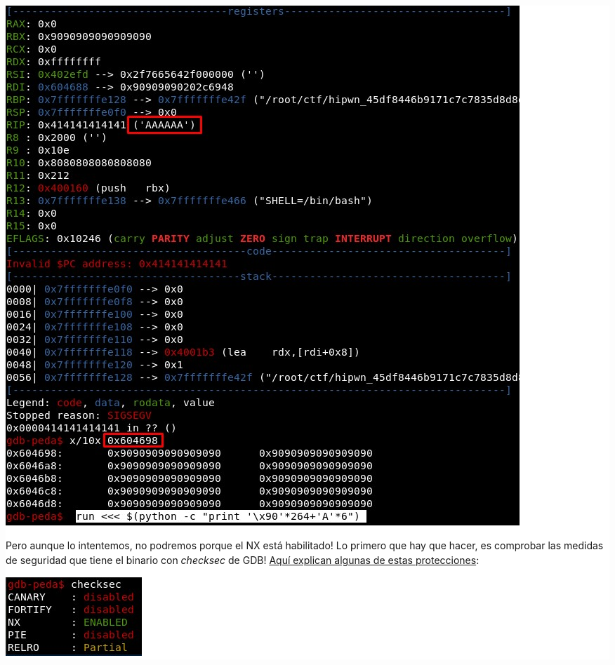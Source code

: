 ![Screenshot](images/Screenshot_9.jpg)

Pero aunque lo intentemos, no podremos porque el NX está habilitado! Lo primero que hay que hacer, es comprobar las medidas de seguridad que tiene el binario con *checksec* de GDB! [Aquí explican algunas de estas protecciones](https://security.stackexchange.com/questions/20497/stack-overflows-defeating-canaries-aslr-dep-nx):

![Screenshot](images/Screenshot_10.jpg)
